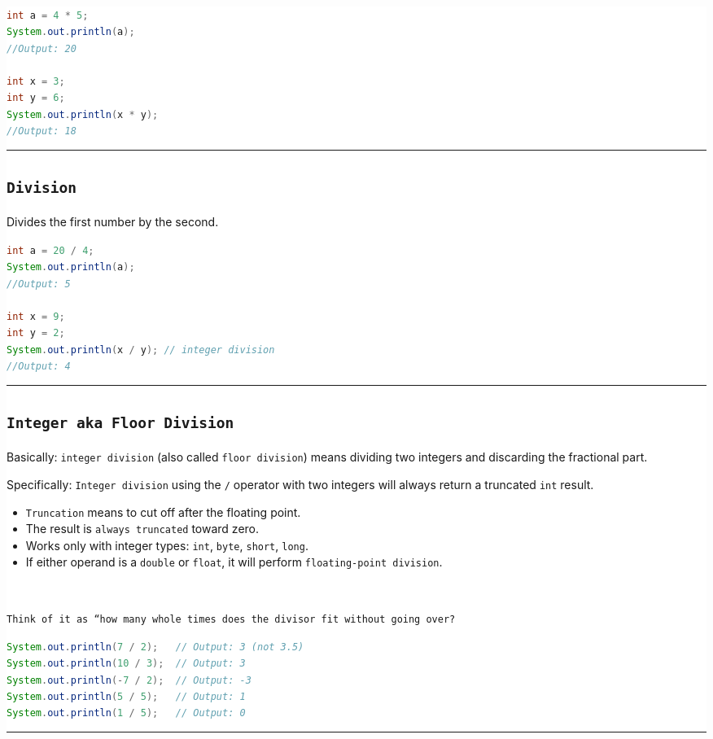 ```java
int a = 4 * 5;
System.out.println(a);
//Output: 20

int x = 3;
int y = 6;
System.out.println(x * y);
//Output: 18
```

---

## `Division`

Divides the first number by the second.

```java
int a = 20 / 4;
System.out.println(a);
//Output: 5

int x = 9;
int y = 2;
System.out.println(x / y); // integer division
//Output: 4
```

---

## `Integer aka Floor Division`
Basically: `integer division` (also called `floor division`) means dividing two integers and discarding the fractional part.

Specifically: `Integer division` using the `/` operator with two integers will always return a truncated `int` result.
* `Truncation` means to cut off after the floating point.
* The result is `always truncated` toward zero.
* Works only with integer types: `int`, `byte`, `short`, `long`.
* If either operand is a `double` or `float`, it will perform `floating-point division`.

<br>

`Think of it as “how many whole times does the divisor fit without going over?`
```java
System.out.println(7 / 2);   // Output: 3 (not 3.5)
System.out.println(10 / 3);  // Output: 3
System.out.println(-7 / 2);  // Output: -3
System.out.println(5 / 5);   // Output: 1
System.out.println(1 / 5);   // Output: 0
```

---
